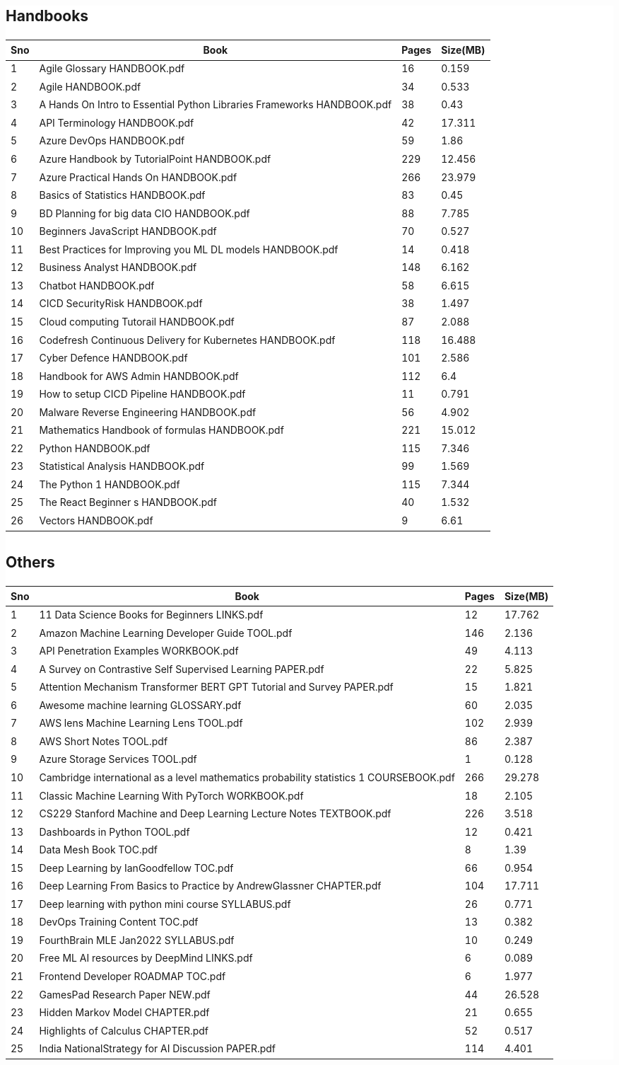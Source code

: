 
## Handbooks 

Sno | Book | Pages | Size(MB)
--- | --- | --- | ---
1 | Agile Glossary HANDBOOK.pdf | 16 | 0.159
2 | Agile HANDBOOK.pdf | 34 | 0.533
3 | A Hands On Intro to Essential Python Libraries Frameworks HANDBOOK.pdf | 38 | 0.43
4 | API Terminology HANDBOOK.pdf | 42 | 17.311
5 | Azure DevOps HANDBOOK.pdf | 59 | 1.86
6 | Azure Handbook by TutorialPoint HANDBOOK.pdf | 229 | 12.456
7 | Azure Practical Hands On HANDBOOK.pdf | 266 | 23.979
8 | Basics of Statistics HANDBOOK.pdf | 83 | 0.45
9 | BD Planning for big data CIO HANDBOOK.pdf | 88 | 7.785
10 | Beginners JavaScript HANDBOOK.pdf | 70 | 0.527
11 | Best Practices for Improving you ML DL models HANDBOOK.pdf | 14 | 0.418
12 | Business Analyst HANDBOOK.pdf | 148 | 6.162
13 | Chatbot HANDBOOK.pdf | 58 | 6.615
14 | CICD SecurityRisk HANDBOOK.pdf | 38 | 1.497
15 | Cloud computing Tutorail HANDBOOK.pdf | 87 | 2.088
16 | Codefresh Continuous Delivery for Kubernetes HANDBOOK.pdf | 118 | 16.488
17 | Cyber Defence HANDBOOK.pdf | 101 | 2.586
18 | Handbook for AWS Admin HANDBOOK.pdf | 112 | 6.4
19 | How to setup CICD Pipeline HANDBOOK.pdf | 11 | 0.791
20 | Malware Reverse Engineering HANDBOOK.pdf | 56 | 4.902
21 | Mathematics Handbook of formulas HANDBOOK.pdf | 221 | 15.012
22 | Python HANDBOOK.pdf | 115 | 7.346
23 | Statistical Analysis HANDBOOK.pdf | 99 | 1.569
24 | The Python 1 HANDBOOK.pdf | 115 | 7.344
25 | The React Beginner s HANDBOOK.pdf | 40 | 1.532
26 | Vectors HANDBOOK.pdf | 9 | 6.61

 
 
## Others 

Sno | Book | Pages | Size(MB)
--- | --- | --- | ---
1 | 11 Data Science Books for Beginners LINKS.pdf | 12 | 17.762
2 | Amazon Machine Learning Developer Guide TOOL.pdf | 146 | 2.136
3 | API Penetration Examples WORKBOOK.pdf | 49 | 4.113
4 | A Survey on Contrastive Self Supervised Learning PAPER.pdf | 22 | 5.825
5 | Attention Mechanism Transformer BERT GPT Tutorial and Survey PAPER.pdf | 15 | 1.821
6 | Awesome machine learning GLOSSARY.pdf | 60 | 2.035
7 | AWS lens Machine Learning Lens TOOL.pdf | 102 | 2.939
8 | AWS Short Notes TOOL.pdf | 86 | 2.387
9 | Azure Storage Services TOOL.pdf | 1 | 0.128
10 | Cambridge international as a level mathematics probability statistics 1 COURSEBOOK.pdf | 266 | 29.278
11 | Classic Machine Learning With PyTorch WORKBOOK.pdf | 18 | 2.105
12 | CS229 Stanford Machine and Deep Learning Lecture Notes TEXTBOOK.pdf | 226 | 3.518
13 | Dashboards in Python TOOL.pdf | 12 | 0.421
14 | Data Mesh Book TOC.pdf | 8 | 1.39
15 | Deep Learning by IanGoodfellow TOC.pdf | 66 | 0.954
16 | Deep Learning From Basics to Practice by AndrewGlassner CHAPTER.pdf | 104 | 17.711
17 | Deep learning with python mini course SYLLABUS.pdf | 26 | 0.771
18 | DevOps Training Content TOC.pdf | 13 | 0.382
19 | FourthBrain MLE Jan2022 SYLLABUS.pdf | 10 | 0.249
20 | Free ML AI resources by DeepMind LINKS.pdf | 6 | 0.089
21 | Frontend Developer ROADMAP TOC.pdf | 6 | 1.977
22 | GamesPad Research Paper NEW.pdf | 44 | 26.528
23 | Hidden Markov Model CHAPTER.pdf | 21 | 0.655
24 | Highlights of Calculus CHAPTER.pdf | 52 | 0.517
25 | India NationalStrategy for AI Discussion PAPER.pdf | 114 | 4.401